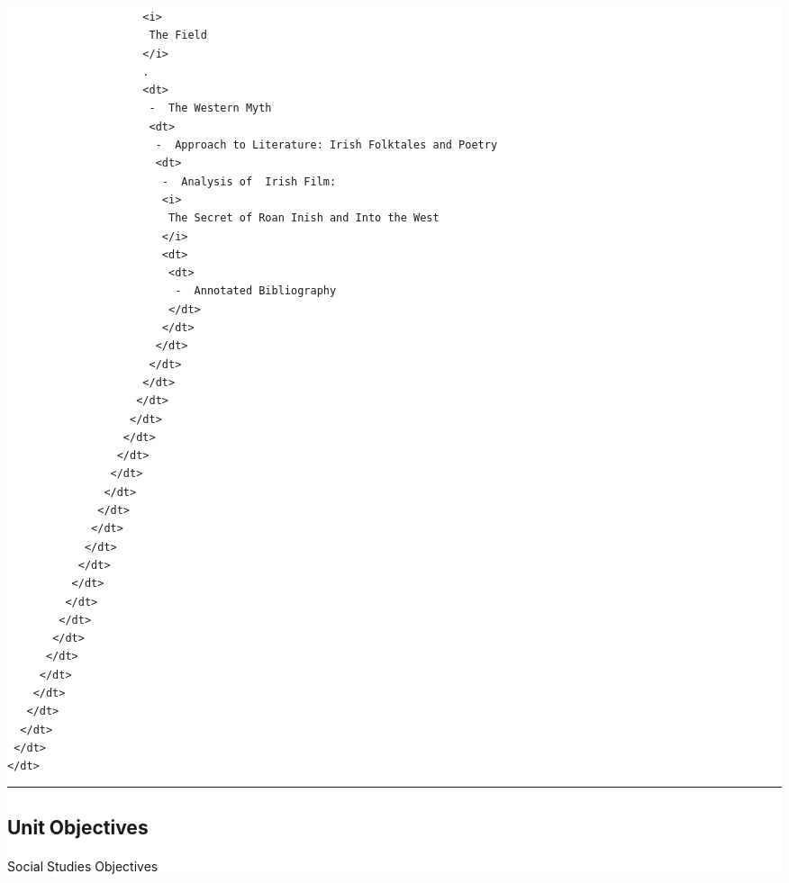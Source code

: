                          <i>
                          The Field
                         </i>
                         .
                         <dt>
                          -  The Western Myth
                          <dt>
                           -  Approach to Literature: Irish Folktales and Poetry
                           <dt>
                            -  Analysis of  Irish Film:
                            <i>
                             The Secret of Roan Inish and Into the West
                            </i>
                            <dt>
                             <dt>
                              -  Annotated Bibliography
                             </dt>
                            </dt>
                           </dt>
                          </dt>
                         </dt>
                        </dt>
                       </dt>
                      </dt>
                     </dt>
                    </dt>
                   </dt>
                  </dt>
                 </dt>
                </dt>
               </dt>
              </dt>
             </dt>
            </dt>
           </dt>
          </dt>
         </dt>
        </dt>
       </dt>
      </dt>
     </dt>
    </dt>
   </dt>
  </dl>
 </blockquote>
<hr/>
 <h2>
  Unit Objectives
 </h2>
 <p>
  Social Studies Objectives
 </p>
